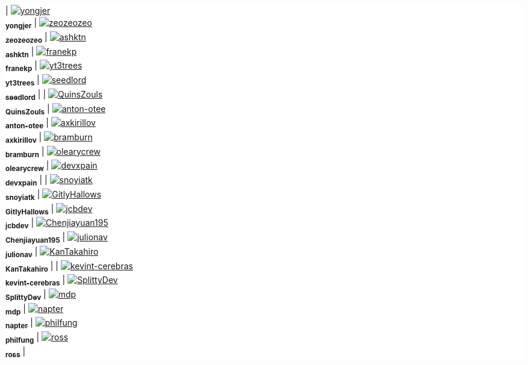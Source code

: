 |              <a href="https://github.com/yongjer"><img src="https://avatars.githubusercontent.com/u/54315206?v=4" width="100" height="100" alt="yongjer"/><br /><sub><b>yongjer</b></sub></a>               |              <a href="https://github.com/zeozeozeo"><img src="https://avatars.githubusercontent.com/u/108888572?v=4" width="100" height="100" alt="zeozeozeo"/><br /><sub><b>zeozeozeo</b></sub></a>               |              <a href="https://github.com/ashktn"><img src="https://avatars.githubusercontent.com/u/6723913?v=4" width="100" height="100" alt="ashktn"/><br /><sub><b>ashktn</b></sub></a>               |                     <a href="https://github.com/franekp"><img src="https://avatars.githubusercontent.com/u/9804230?v=4" width="100" height="100" alt="franekp"/><br /><sub><b>franekp</b></sub></a>                      |             <a href="https://github.com/yt3trees"><img src="https://avatars.githubusercontent.com/u/57471763?v=4" width="100" height="100" alt="yt3trees"/><br /><sub><b>yt3trees</b></sub></a>              |                  <a href="https://github.com/seedlord"><img src="https://avatars.githubusercontent.com/u/20932878?v=4" width="100" height="100" alt="seedlord"/><br /><sub><b>seedlord</b></sub></a>                  |
|          <a href="https://github.com/QuinsZouls"><img src="https://avatars.githubusercontent.com/u/40646096?v=4" width="100" height="100" alt="QuinsZouls"/><br /><sub><b>QuinsZouls</b></sub></a>          |             <a href="https://github.com/anton-otee"><img src="https://avatars.githubusercontent.com/u/149477749?v=4" width="100" height="100" alt="anton-otee"/><br /><sub><b>anton-otee</b></sub></a>             |        <a href="https://github.com/axkirillov"><img src="https://avatars.githubusercontent.com/u/32141102?v=4" width="100" height="100" alt="axkirillov"/><br /><sub><b>axkirillov</b></sub></a>        |                   <a href="https://github.com/bramburn"><img src="https://avatars.githubusercontent.com/u/11090413?v=4" width="100" height="100" alt="bramburn"/><br /><sub><b>bramburn</b></sub></a>                    |           <a href="https://github.com/olearycrew"><img src="https://avatars.githubusercontent.com/u/6044920?v=4" width="100" height="100" alt="olearycrew"/><br /><sub><b>olearycrew</b></sub></a>           |                 <a href="https://github.com/devxpain"><img src="https://avatars.githubusercontent.com/u/170700110?v=4" width="100" height="100" alt="devxpain"/><br /><sub><b>devxpain</b></sub></a>                  |
|             <a href="https://github.com/snoyiatk"><img src="https://avatars.githubusercontent.com/u/3056569?v=4" width="100" height="100" alt="snoyiatk"/><br /><sub><b>snoyiatk</b></sub></a>              |          <a href="https://github.com/GitlyHallows"><img src="https://avatars.githubusercontent.com/u/136527758?v=4" width="100" height="100" alt="GitlyHallows"/><br /><sub><b>GitlyHallows</b></sub></a>          |              <a href="https://github.com/jcbdev"><img src="https://avatars.githubusercontent.com/u/17152092?v=4" width="100" height="100" alt="jcbdev"/><br /><sub><b>jcbdev</b></sub></a>              |          <a href="https://github.com/Chenjiayuan195"><img src="https://avatars.githubusercontent.com/u/30591313?v=4" width="100" height="100" alt="Chenjiayuan195"/><br /><sub><b>Chenjiayuan195</b></sub></a>           |             <a href="https://github.com/julionav"><img src="https://avatars.githubusercontent.com/u/45607850?v=4" width="100" height="100" alt="julionav"/><br /><sub><b>julionav</b></sub></a>              |             <a href="https://github.com/KanTakahiro"><img src="https://avatars.githubusercontent.com/u/64513424?v=4" width="100" height="100" alt="KanTakahiro"/><br /><sub><b>KanTakahiro</b></sub></a>              |
|  <a href="https://github.com/kevint-cerebras"><img src="https://avatars.githubusercontent.com/u/194834902?v=4" width="100" height="100" alt="kevint-cerebras"/><br /><sub><b>kevint-cerebras</b></sub></a>  |              <a href="https://github.com/SplittyDev"><img src="https://avatars.githubusercontent.com/u/4216049?v=4" width="100" height="100" alt="SplittyDev"/><br /><sub><b>SplittyDev</b></sub></a>              |                    <a href="https://github.com/mdp"><img src="https://avatars.githubusercontent.com/u/2868?v=4" width="100" height="100" alt="mdp"/><br /><sub><b>mdp</b></sub></a>                     |                       <a href="https://github.com/napter"><img src="https://avatars.githubusercontent.com/u/6260841?v=4" width="100" height="100" alt="napter"/><br /><sub><b>napter</b></sub></a>                       |              <a href="https://github.com/philfung"><img src="https://avatars.githubusercontent.com/u/1054593?v=4" width="100" height="100" alt="philfung"/><br /><sub><b>philfung</b></sub></a>              |                         <a href="https://github.com/ross"><img src="https://avatars.githubusercontent.com/u/12789?v=4" width="100" height="100" alt="ross"/><br /><sub><b>ross</b></sub></a>                          |